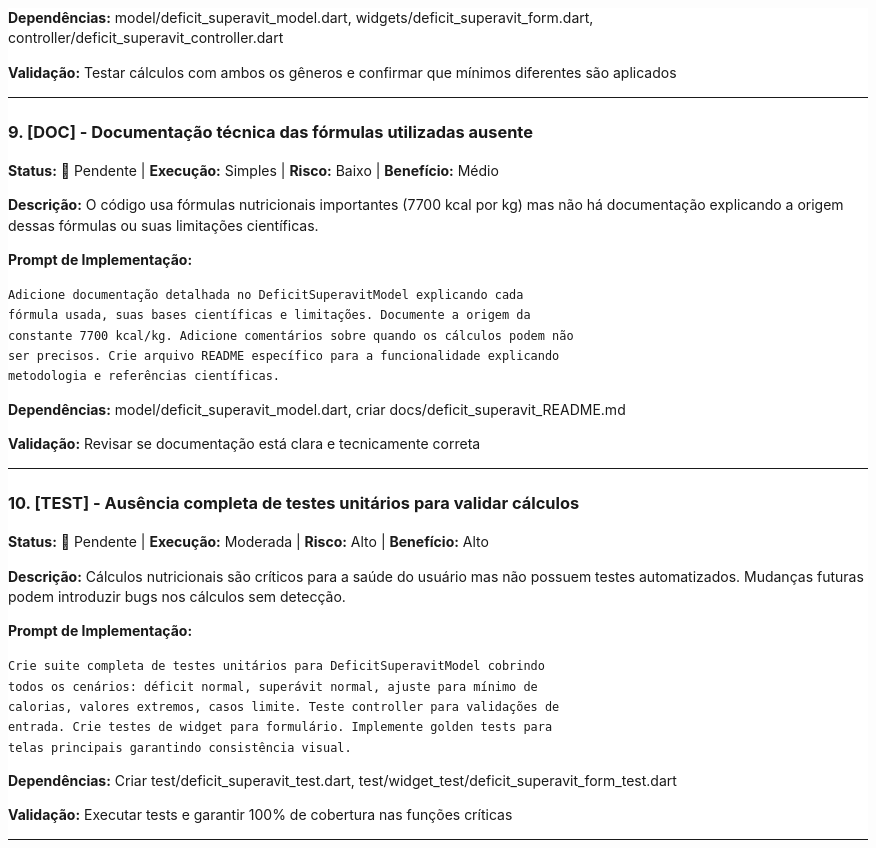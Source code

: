 **Dependências:** model/deficit_superavit_model.dart, 
widgets/deficit_superavit_form.dart, controller/deficit_superavit_controller.dart

**Validação:** Testar cálculos com ambos os gêneros e confirmar que mínimos 
diferentes são aplicados

---

### 9. [DOC] - Documentação técnica das fórmulas utilizadas ausente

**Status:** 🔴 Pendente | **Execução:** Simples | **Risco:** Baixo | **Benefício:** Médio

**Descrição:** O código usa fórmulas nutricionais importantes (7700 kcal por kg) 
mas não há documentação explicando a origem dessas fórmulas ou suas limitações 
científicas.

**Prompt de Implementação:**
```
Adicione documentação detalhada no DeficitSuperavitModel explicando cada 
fórmula usada, suas bases científicas e limitações. Documente a origem da 
constante 7700 kcal/kg. Adicione comentários sobre quando os cálculos podem não 
ser precisos. Crie arquivo README específico para a funcionalidade explicando 
metodologia e referências científicas.
```

**Dependências:** model/deficit_superavit_model.dart, criar 
docs/deficit_superavit_README.md

**Validação:** Revisar se documentação está clara e tecnicamente correta

---

### 10. [TEST] - Ausência completa de testes unitários para validar cálculos

**Status:** 🔴 Pendente | **Execução:** Moderada | **Risco:** Alto | **Benefício:** Alto

**Descrição:** Cálculos nutricionais são críticos para a saúde do usuário mas 
não possuem testes automatizados. Mudanças futuras podem introduzir bugs nos 
cálculos sem detecção.

**Prompt de Implementação:**
```
Crie suite completa de testes unitários para DeficitSuperavitModel cobrindo 
todos os cenários: déficit normal, superávit normal, ajuste para mínimo de 
calorias, valores extremos, casos limite. Teste controller para validações de 
entrada. Crie testes de widget para formulário. Implemente golden tests para 
telas principais garantindo consistência visual.
```

**Dependências:** Criar test/deficit_superavit_test.dart, 
test/widget_test/deficit_superavit_form_test.dart

**Validação:** Executar tests e garantir 100% de cobertura nas funções críticas

---
